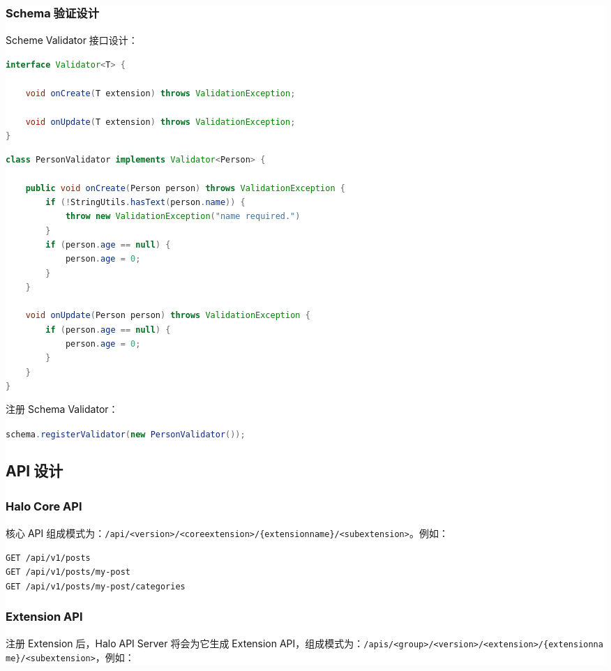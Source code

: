 ### Schema 验证设计

Scheme Validator 接口设计：

```java
interface Validator<T> {

    void onCreate(T extension) throws ValidationException;

    void onUpdate(T extension) throws ValidationException;
}
```

```java
class PersonValidator implements Validator<Person> {

    public void onCreate(Person person) throws ValidationException {
        if (!StringUtils.hasText(person.name)) {
            throw new ValidationException("name required.")
        }
        if (person.age == null) {
            person.age = 0;
        }
    }

    void onUpdate(Person person) throws ValidationException {
        if (person.age == null) {
            person.age = 0;
        }
    }
}
```

注册 Schema Validator：

```java
schema.registerValidator(new PersonValidator());
```

## API 设计

### Halo Core API

核心 API 组成模式为：`/api/<version>/<coreextension>/{extensionname}/<subextension>`。例如：

```shell
GET /api/v1/posts
GET /api/v1/posts/my-post
GET /api/v1/posts/my-post/categories
```

### Extension API

注册 Extension 后，Halo API Server 将会为它生成 Extension
API，组成模式为：`/apis/<group>/<version>/<extension>/{extensionname}/<subextension>`，例如：
